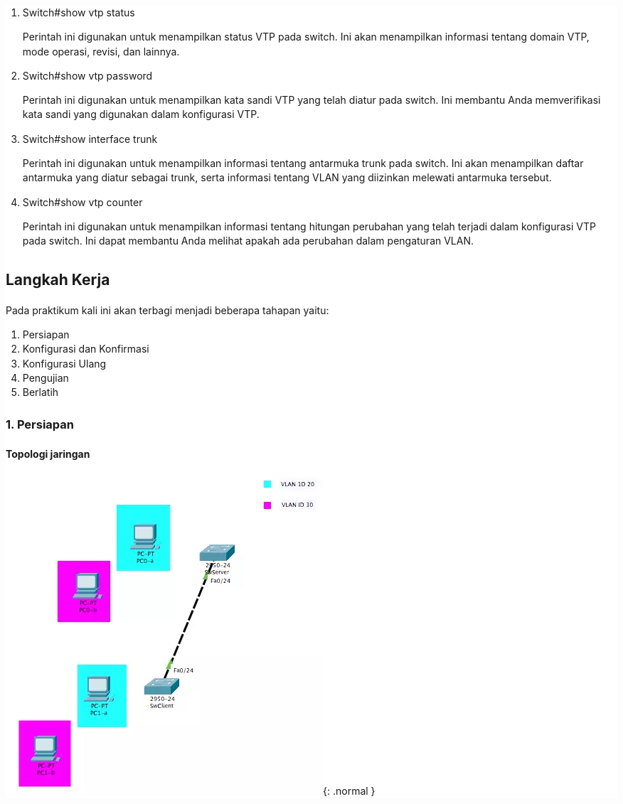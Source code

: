 1. Switch#show vtp status

   Perintah ini digunakan untuk menampilkan status VTP pada switch. Ini akan menampilkan informasi tentang domain VTP, mode operasi, revisi, dan lainnya.

1. Switch#show vtp password

   Perintah ini digunakan untuk menampilkan kata sandi VTP yang telah diatur pada switch. Ini membantu Anda memverifikasi kata sandi yang digunakan dalam konfigurasi VTP.

1. Switch#show interface trunk

   Perintah ini digunakan untuk menampilkan informasi tentang antarmuka trunk pada switch. Ini akan menampilkan daftar antarmuka yang diatur sebagai trunk, serta informasi tentang VLAN yang diizinkan melewati antarmuka tersebut.

1. Switch#show vtp counter

   Perintah ini digunakan untuk menampilkan informasi tentang hitungan perubahan yang telah terjadi dalam konfigurasi VTP pada switch. Ini dapat membantu Anda melihat apakah ada perubahan dalam pengaturan VLAN.

## Langkah Kerja

Pada praktikum kali ini akan terbagi menjadi beberapa tahapan yaitu:

1. Persiapan
2. Konfigurasi dan Konfirmasi
3. Konfigurasi Ulang
4. Pengujian
5. Berlatih

### 1. Persiapan

#### Topologi jaringan

![Life is My Campus](/assets/img/2022-04-24-konfigurasi-vtp-pada-cisco-packet-tracer/01.png){: .normal }
